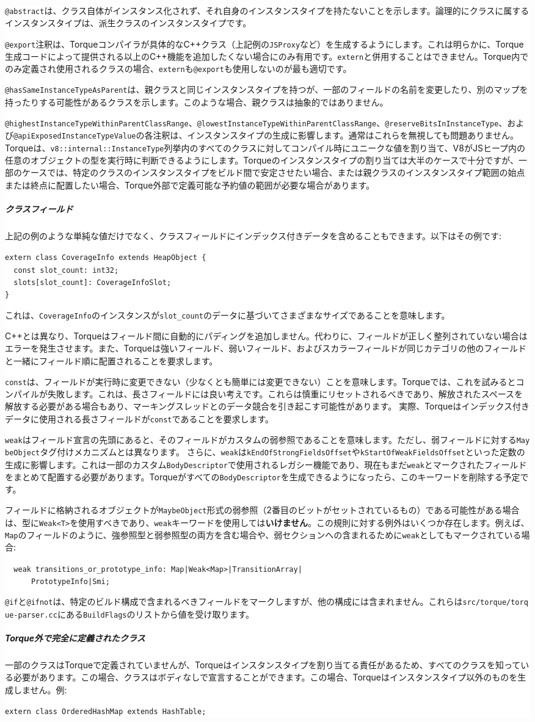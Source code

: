 `@abstract`は、クラス自体がインスタンス化されず、それ自身のインスタンスタイプを持たないことを示します。論理的にクラスに属するインスタンスタイプは、派生クラスのインスタンスタイプです。

`@export`注釈は、Torqueコンパイラが具体的なC++クラス（上記例の`JSProxy`など）を生成するようにします。これは明らかに、Torque生成コードによって提供される以上のC++機能を追加したくない場合にのみ有用です。`extern`と併用することはできません。Torque内でのみ定義され使用されるクラスの場合、`extern`も`@export`も使用しないのが最も適切です。

`@hasSameInstanceTypeAsParent`は、親クラスと同じインスタンスタイプを持つが、一部のフィールドの名前を変更したり、別のマップを持ったりする可能性があるクラスを示します。このような場合、親クラスは抽象的ではありません。

`@highestInstanceTypeWithinParentClassRange`、`@lowestInstanceTypeWithinParentClassRange`、`@reserveBitsInInstanceType`、および`@apiExposedInstanceTypeValue`の各注釈は、インスタンスタイプの生成に影響します。通常はこれらを無視しても問題ありません。Torqueは、`v8::internal::InstanceType`列挙内のすべてのクラスに対してコンパイル時にユニークな値を割り当て、V8がJSヒープ内の任意のオブジェクトの型を実行時に判断できるようにします。Torqueのインスタンスタイプの割り当ては大半のケースで十分ですが、一部のケースでは、特定のクラスのインスタンスタイプをビルド間で安定させたい場合、または親クラスのインスタンスタイプ範囲の始点または終点に配置したい場合、Torque外部で定義可能な予約値の範囲が必要な場合があります。

##### クラスフィールド

上記の例のような単純な値だけでなく、クラスフィールドにインデックス付きデータを含めることもできます。以下はその例です:

```torque
extern class CoverageInfo extends HeapObject {
  const slot_count: int32;
  slots[slot_count]: CoverageInfoSlot;
}
```

これは、`CoverageInfo`のインスタンスが`slot_count`のデータに基づいてさまざまなサイズであることを意味します。

C++とは異なり、Torqueはフィールド間に自動的にパディングを追加しません。代わりに、フィールドが正しく整列されていない場合はエラーを発生させます。また、Torqueは強いフィールド、弱いフィールド、およびスカラーフィールドが同じカテゴリの他のフィールドと一緒にフィールド順に配置されることを要求します。

`const`は、フィールドが実行時に変更できない（少なくとも簡単には変更できない）ことを意味します。Torqueでは、これを試みるとコンパイルが失敗します。これは、長さフィールドには良い考えです。これらは慎重にリセットされるべきであり、解放されたスペースを解放する必要がある場合もあり、マーキングスレッドとのデータ競合を引き起こす可能性があります。
実際、Torqueはインデックス付きデータに使用される長さフィールドが`const`であることを要求します。

`weak`はフィールド宣言の先頭にあると、そのフィールドがカスタムの弱参照であることを意味します。ただし、弱フィールドに対する`MaybeObject`タグ付けメカニズムとは異なります。
さらに、`weak`は`kEndOfStrongFieldsOffset`や`kStartOfWeakFieldsOffset`といった定数の生成に影響します。これは一部のカスタム`BodyDescriptor`で使用されるレガシー機能であり、現在もまだ`weak`とマークされたフィールドをまとめて配置する必要があります。Torqueがすべての`BodyDescriptor`を生成できるようになったら、このキーワードを削除する予定です。

フィールドに格納されるオブジェクトが`MaybeObject`形式の弱参照（2番目のビットがセットされているもの）である可能性がある場合は、型に`Weak<T>`を使用すべきであり、`weak`キーワードを使用しては**いけません**。この規則に対する例外はいくつか存在します。例えば、`Map`のフィールドのように、強参照型と弱参照型の両方を含む場合や、弱セクションへの含まれるために`weak`としてもマークされている場合:

```torque
  weak transitions_or_prototype_info: Map|Weak<Map>|TransitionArray|
      PrototypeInfo|Smi;
```

`@if`と`@ifnot`は、特定のビルド構成で含まれるべきフィールドをマークしますが、他の構成には含まれません。これらは`src/torque/torque-parser.cc`にある`BuildFlags`のリストから値を受け取ります。

##### Torque外で完全に定義されたクラス

一部のクラスはTorqueで定義されていませんが、Torqueはインスタンスタイプを割り当てる責任があるため、すべてのクラスを知っている必要があります。この場合、クラスはボディなしで宣言することができます。この場合、Torqueはインスタンスタイプ以外のものを生成しません。例:

```torque
extern class OrderedHashMap extends HashTable;
```
